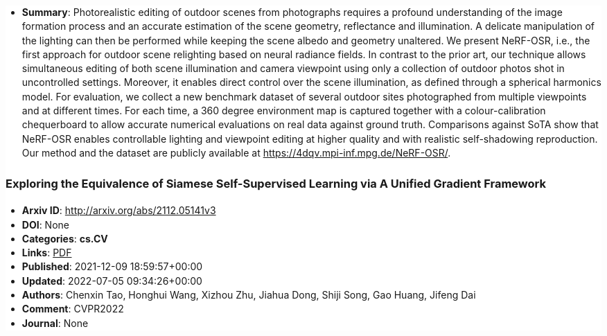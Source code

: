 - **Summary**: Photorealistic editing of outdoor scenes from photographs requires a profound understanding of the image formation process and an accurate estimation of the scene geometry, reflectance and illumination. A delicate manipulation of the lighting can then be performed while keeping the scene albedo and geometry unaltered. We present NeRF-OSR, i.e., the first approach for outdoor scene relighting based on neural radiance fields. In contrast to the prior art, our technique allows simultaneous editing of both scene illumination and camera viewpoint using only a collection of outdoor photos shot in uncontrolled settings. Moreover, it enables direct control over the scene illumination, as defined through a spherical harmonics model. For evaluation, we collect a new benchmark dataset of several outdoor sites photographed from multiple viewpoints and at different times. For each time, a 360 degree environment map is captured together with a colour-calibration chequerboard to allow accurate numerical evaluations on real data against ground truth. Comparisons against SoTA show that NeRF-OSR enables controllable lighting and viewpoint editing at higher quality and with realistic self-shadowing reproduction. Our method and the dataset are publicly available at https://4dqv.mpi-inf.mpg.de/NeRF-OSR/.



### Exploring the Equivalence of Siamese Self-Supervised Learning via A Unified Gradient Framework
- **Arxiv ID**: http://arxiv.org/abs/2112.05141v3
- **DOI**: None
- **Categories**: **cs.CV**
- **Links**: [PDF](http://arxiv.org/pdf/2112.05141v3)
- **Published**: 2021-12-09 18:59:57+00:00
- **Updated**: 2022-07-05 09:34:26+00:00
- **Authors**: Chenxin Tao, Honghui Wang, Xizhou Zhu, Jiahua Dong, Shiji Song, Gao Huang, Jifeng Dai
- **Comment**: CVPR2022
- **Journal**: None
